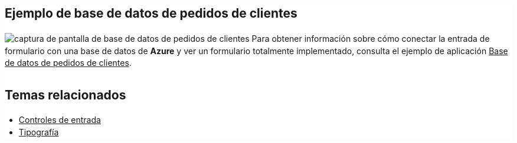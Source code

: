 ## <a name="customer-orders-database-sample"></a>Ejemplo de base de datos de pedidos de clientes
![captura de pantalla de base de datos de pedidos de clientes](images/customerorderform.png) Para obtener información sobre cómo conectar la entrada de formulario con una base de datos de **Azure** y ver un formulario totalmente implementado, consulta el ejemplo de aplicación [Base de datos de pedidos de clientes](https://github.com/Microsoft/Windows-appsample-customers-orders-database).

## <a name="related-topics"></a>Temas relacionados
- [Controles de entrada](controls-and-events-intro.md)
- [Tipografía](../style/typography.md)
